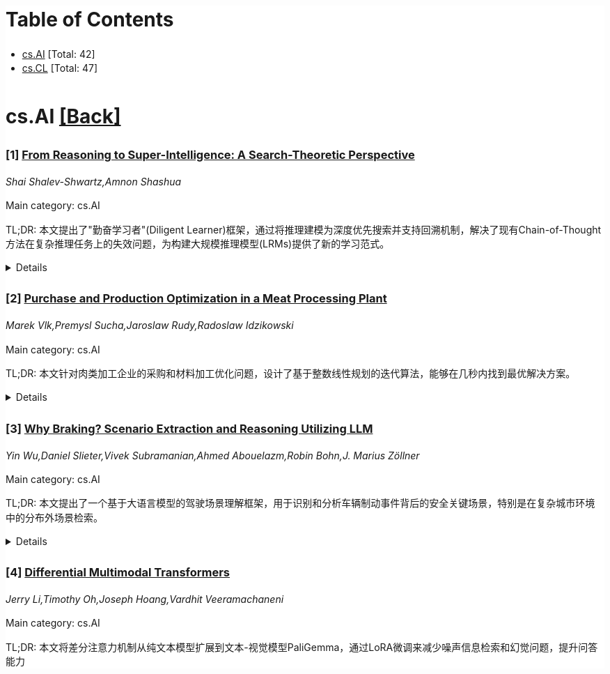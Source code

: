 <div id=toc></div>

# Table of Contents

- [cs.AI](#cs.AI) [Total: 42]
- [cs.CL](#cs.CL) [Total: 47]


<div id='cs.AI'></div>

# cs.AI [[Back]](#toc)

### [1] [From Reasoning to Super-Intelligence: A Search-Theoretic Perspective](https://arxiv.org/abs/2507.15865)
*Shai Shalev-Shwartz,Amnon Shashua*

Main category: cs.AI

TL;DR: 本文提出了"勤奋学习者"(Diligent Learner)框架，通过将推理建模为深度优先搜索并支持回溯机制，解决了现有Chain-of-Thought方法在复杂推理任务上的失效问题，为构建大规模推理模型(LRMs)提供了新的学习范式。


<details><summary>Details</summary></details>


### [2] [Purchase and Production Optimization in a Meat Processing Plant](https://arxiv.org/abs/2507.15866)
*Marek Vlk,Premysl Sucha,Jaroslaw Rudy,Radoslaw Idzikowski*

Main category: cs.AI

TL;DR: 本文针对肉类加工企业的采购和材料加工优化问题，设计了基于整数线性规划的迭代算法，能够在几秒内找到最优解决方案。


<details><summary>Details</summary></details>


### [3] [Why Braking? Scenario Extraction and Reasoning Utilizing LLM](https://arxiv.org/abs/2507.15874)
*Yin Wu,Daniel Slieter,Vivek Subramanian,Ahmed Abouelazm,Robin Bohn,J. Marius Zöllner*

Main category: cs.AI

TL;DR: 本文提出了一个基于大语言模型的驾驶场景理解框架，用于识别和分析车辆制动事件背后的安全关键场景，特别是在复杂城市环境中的分布外场景检索。


<details><summary>Details</summary></details>


### [4] [Differential Multimodal Transformers](https://arxiv.org/abs/2507.15875)
*Jerry Li,Timothy Oh,Joseph Hoang,Vardhit Veeramachaneni*

Main category: cs.AI

TL;DR: 本文将差分注意力机制从纯文本模型扩展到文本-视觉模型PaliGemma，通过LoRA微调来减少噪声信息检索和幻觉问题，提升问答能力
